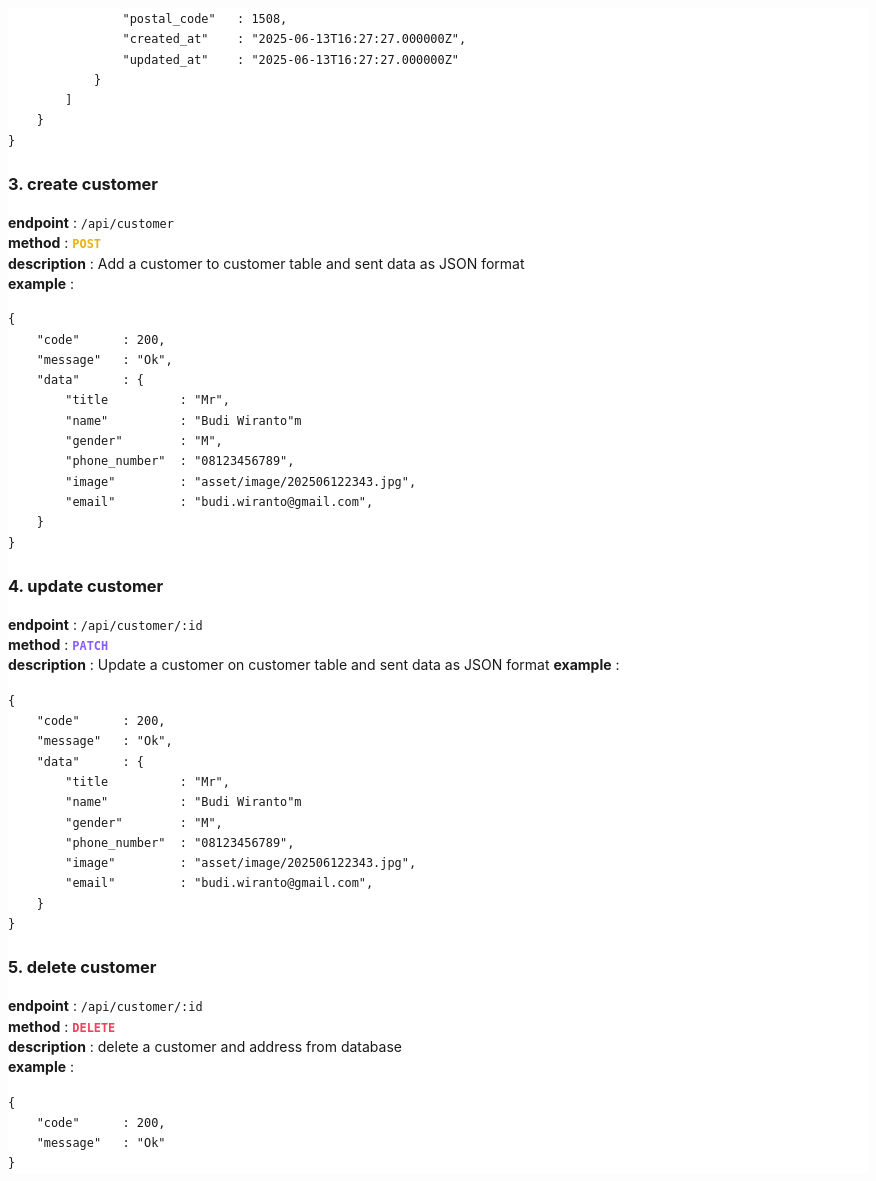 ```
                "postal_code"   : 1508,
                "created_at"    : "2025-06-13T16:27:27.000000Z",
                "updated_at"    : "2025-06-13T16:27:27.000000Z"
            }
        ]
    }
}
```

### 3. create customer
**endpoint**    : `/api/customer`  
**method**      : **<code style="color:#EAB308">POST</code>**  
**description** : Add a customer to customer table and sent data as JSON format  
**example**     :
```
{
    "code"      : 200,
    "message"   : "Ok",
    "data"      : {
        "title          : "Mr",
        "name"          : "Budi Wiranto"m
        "gender"        : "M",
        "phone_number"  : "08123456789",
        "image"         : "asset/image/202506122343.jpg",
        "email"         : "budi.wiranto@gmail.com",
    }
}
```

### 4. update customer
**endpoint**    : `/api/customer/:id`  
**method**      : **<code style="color:#8B5CF6">PATCH</code>**  
**description** : Update a customer on customer table and sent data as JSON format
**example**     :
```
{
    "code"      : 200,
    "message"   : "Ok",
    "data"      : {
        "title          : "Mr",
        "name"          : "Budi Wiranto"m
        "gender"        : "M",
        "phone_number"  : "08123456789",
        "image"         : "asset/image/202506122343.jpg",
        "email"         : "budi.wiranto@gmail.com",
    }
}
```

### 5. delete customer
**endpoint**    : `/api/customer/:id`  
**method**      : **<code style="color:#F43F5E">DELETE</code>**  
**description** : delete a customer and address from database  
**example**     :
```
{
    "code"      : 200,
    "message"   : "Ok"
}
```
